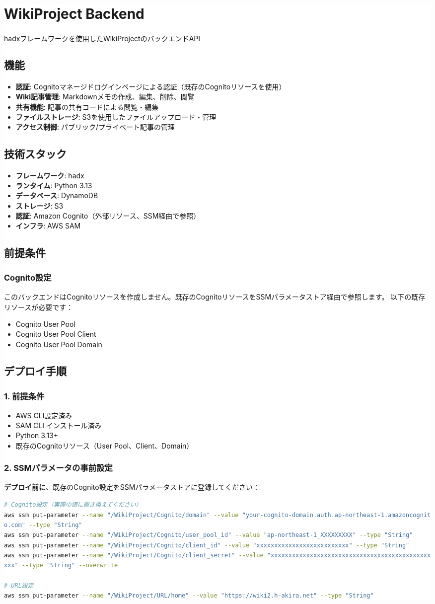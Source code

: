 # WikiProject Backend

hadxフレームワークを使用したWikiProjectのバックエンドAPI

## 機能

- **認証**: Cognitoマネージドログインページによる認証（既存のCognitoリソースを使用）
- **Wiki記事管理**: Markdownメモの作成、編集、削除、閲覧
- **共有機能**: 記事の共有コードによる閲覧・編集
- **ファイルストレージ**: S3を使用したファイルアップロード・管理
- **アクセス制御**: パブリック/プライベート記事の管理

## 技術スタック

- **フレームワーク**: hadx
- **ランタイム**: Python 3.13
- **データベース**: DynamoDB
- **ストレージ**: S3
- **認証**: Amazon Cognito（外部リソース、SSM経由で参照）
- **インフラ**: AWS SAM

## 前提条件

### Cognito設定
このバックエンドはCognitoリソースを作成しません。既存のCognitoリソースをSSMパラメータストア経由で参照します。
以下の既存リソースが必要です：

- Cognito User Pool
- Cognito User Pool Client
- Cognito User Pool Domain

## デプロイ手順

### 1. 前提条件

- AWS CLI設定済み
- SAM CLI インストール済み
- Python 3.13+
- 既存のCognitoリソース（User Pool、Client、Domain）

### 2. SSMパラメータの事前設定

**デプロイ前に**、既存のCognito設定をSSMパラメータストアに登録してください：

```bash
# Cognito設定（実際の値に置き換えてください）
aws ssm put-parameter --name "/WikiProject/Cognito/domain" --value "your-cognito-domain.auth.ap-northeast-1.amazoncognito.com" --type "String"
aws ssm put-parameter --name "/WikiProject/Cognito/user_pool_id" --value "ap-northeast-1_XXXXXXXXX" --type "String"
aws ssm put-parameter --name "/WikiProject/Cognito/client_id" --value "xxxxxxxxxxxxxxxxxxxxxxxxxx" --type "String"
aws ssm put-parameter --name "/WikiProject/Cognito/client_secret" --value "xxxxxxxxxxxxxxxxxxxxxxxxxxxxxxxxxxxxxxxxxxxxxxxx" --type "String" --overwrite

# URL設定
aws ssm put-parameter --name "/WikiProject/URL/home" --value "https://wiki2.h-akira.net" --type "String"
```
